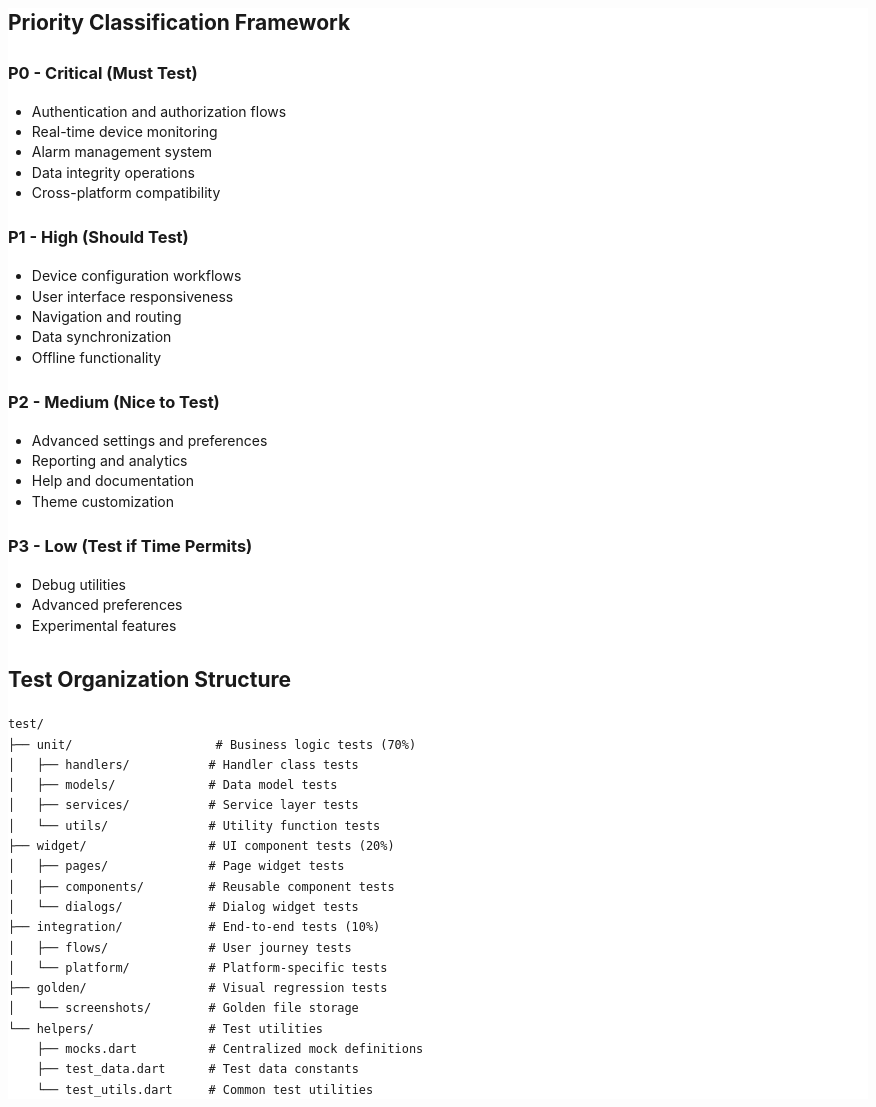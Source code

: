 ## Priority Classification Framework

### P0 - Critical (Must Test)
- Authentication and authorization flows
- Real-time device monitoring
- Alarm management system
- Data integrity operations
- Cross-platform compatibility

### P1 - High (Should Test)
- Device configuration workflows
- User interface responsiveness
- Navigation and routing
- Data synchronization
- Offline functionality

### P2 - Medium (Nice to Test)
- Advanced settings and preferences
- Reporting and analytics
- Help and documentation
- Theme customization

### P3 - Low (Test if Time Permits)
- Debug utilities
- Advanced preferences
- Experimental features

## Test Organization Structure

```
test/
├── unit/                    # Business logic tests (70%)
│   ├── handlers/           # Handler class tests
│   ├── models/             # Data model tests
│   ├── services/           # Service layer tests
│   └── utils/              # Utility function tests
├── widget/                 # UI component tests (20%)
│   ├── pages/              # Page widget tests
│   ├── components/         # Reusable component tests
│   └── dialogs/            # Dialog widget tests
├── integration/            # End-to-end tests (10%)
│   ├── flows/              # User journey tests
│   └── platform/           # Platform-specific tests
├── golden/                 # Visual regression tests
│   └── screenshots/        # Golden file storage
└── helpers/                # Test utilities
    ├── mocks.dart          # Centralized mock definitions
    ├── test_data.dart      # Test data constants
    └── test_utils.dart     # Common test utilities
```
